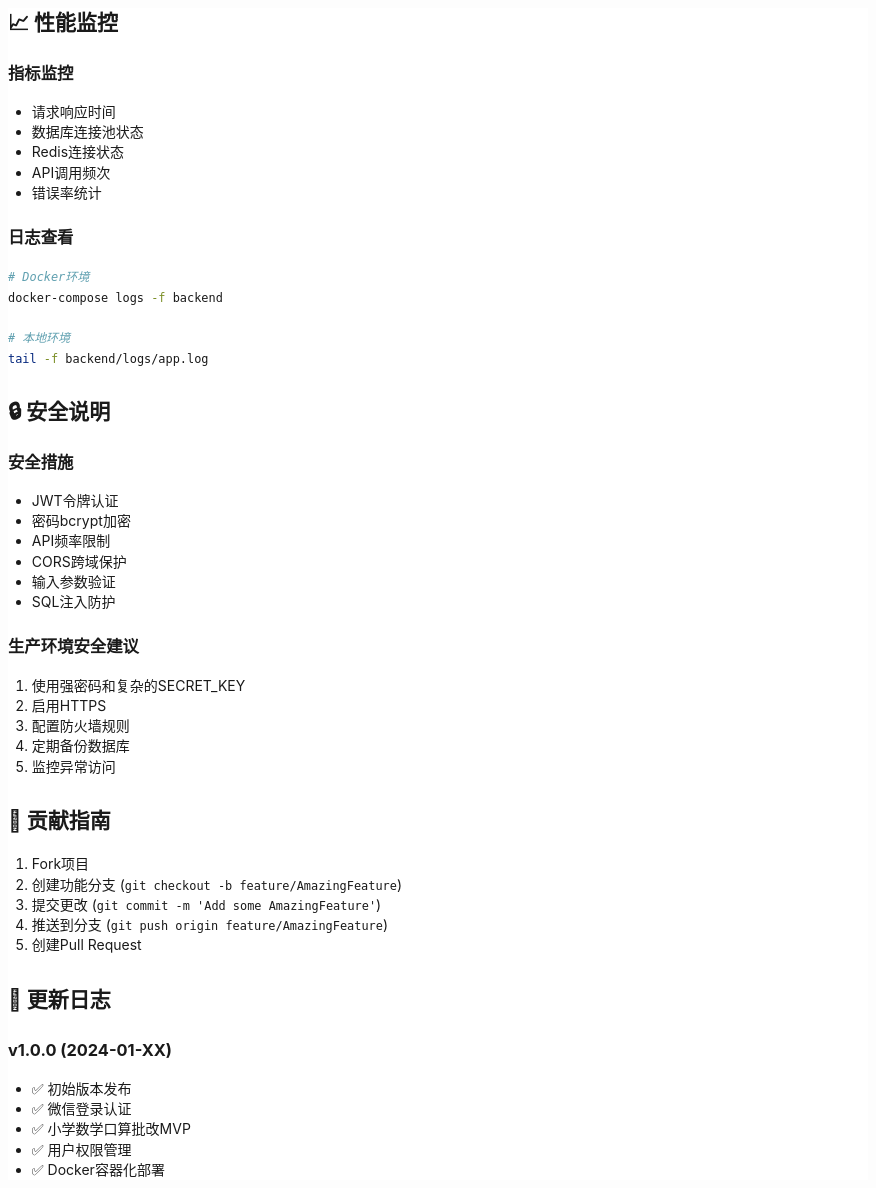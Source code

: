## 📈 性能监控

### 指标监控
- 请求响应时间
- 数据库连接池状态
- Redis连接状态
- API调用频次
- 错误率统计

### 日志查看
```bash
# Docker环境
docker-compose logs -f backend

# 本地环境
tail -f backend/logs/app.log
```

## 🔒 安全说明

### 安全措施
- JWT令牌认证
- 密码bcrypt加密
- API频率限制
- CORS跨域保护
- 输入参数验证
- SQL注入防护

### 生产环境安全建议
1. 使用强密码和复杂的SECRET_KEY
2. 启用HTTPS
3. 配置防火墙规则
4. 定期备份数据库
5. 监控异常访问

## 🤝 贡献指南

1. Fork项目
2. 创建功能分支 (`git checkout -b feature/AmazingFeature`)
3. 提交更改 (`git commit -m 'Add some AmazingFeature'`)
4. 推送到分支 (`git push origin feature/AmazingFeature`)
5. 创建Pull Request

## 📝 更新日志

### v1.0.0 (2024-01-XX)
- ✅ 初始版本发布
- ✅ 微信登录认证
- ✅ 小学数学口算批改MVP
- ✅ 用户权限管理
- ✅ Docker容器化部署
